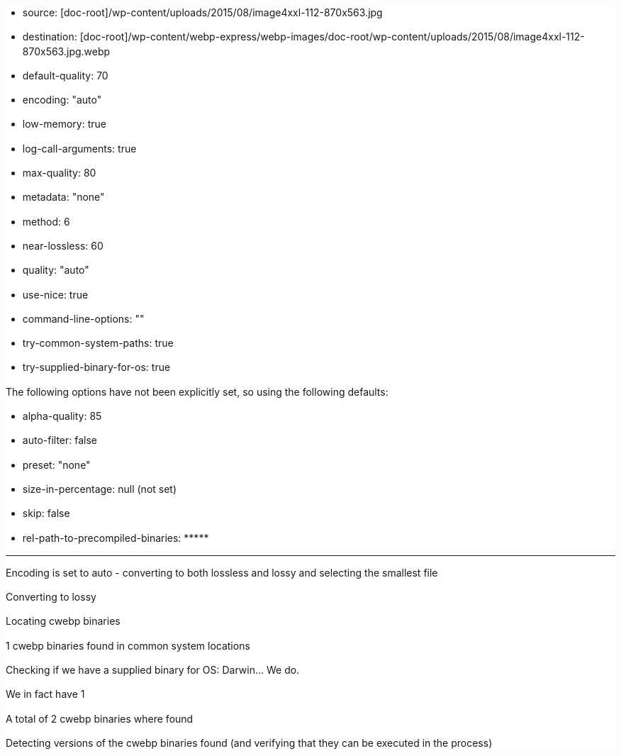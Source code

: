 - source: [doc-root]/wp-content/uploads/2015/08/image4xxl-112-870x563.jpg

- destination: [doc-root]/wp-content/webp-express/webp-images/doc-root/wp-content/uploads/2015/08/image4xxl-112-870x563.jpg.webp

- default-quality: 70

- encoding: "auto"

- low-memory: true

- log-call-arguments: true

- max-quality: 80

- metadata: "none"

- method: 6

- near-lossless: 60

- quality: "auto"

- use-nice: true

- command-line-options: ""

- try-common-system-paths: true

- try-supplied-binary-for-os: true


The following options have not been explicitly set, so using the following defaults:

- alpha-quality: 85

- auto-filter: false

- preset: "none"

- size-in-percentage: null (not set)

- skip: false

- rel-path-to-precompiled-binaries: *****

------------


Encoding is set to auto - converting to both lossless and lossy and selecting the smallest file


Converting to lossy

Locating cwebp binaries

1 cwebp binaries found in common system locations

Checking if we have a supplied binary for OS: Darwin... We do.

We in fact have 1

A total of 2 cwebp binaries where found

Detecting versions of the cwebp binaries found (and verifying that they can be executed in the process)

